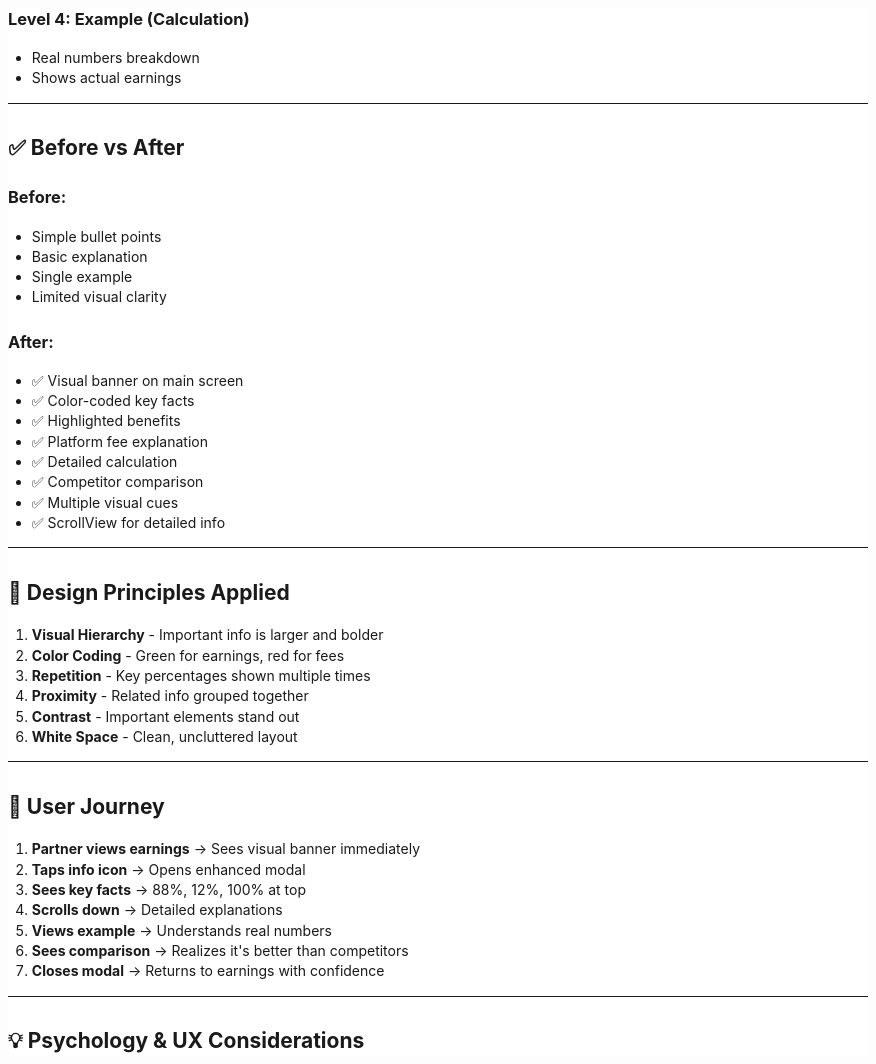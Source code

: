 ### **Level 4: Example** (Calculation)
- Real numbers breakdown
- Shows actual earnings

---

## ✅ Before vs After

### **Before:**
- Simple bullet points
- Basic explanation
- Single example
- Limited visual clarity

### **After:**
- ✅ Visual banner on main screen
- ✅ Color-coded key facts
- ✅ Highlighted benefits
- ✅ Platform fee explanation
- ✅ Detailed calculation
- ✅ Competitor comparison
- ✅ Multiple visual cues
- ✅ ScrollView for detailed info

---

## 🎨 Design Principles Applied

1. **Visual Hierarchy** - Important info is larger and bolder
2. **Color Coding** - Green for earnings, red for fees
3. **Repetition** - Key percentages shown multiple times
4. **Proximity** - Related info grouped together
5. **Contrast** - Important elements stand out
6. **White Space** - Clean, uncluttered layout

---

## 📝 User Journey

1. **Partner views earnings** → Sees visual banner immediately
2. **Taps info icon** → Opens enhanced modal
3. **Sees key facts** → 88%, 12%, 100% at top
4. **Scrolls down** → Detailed explanations
5. **Views example** → Understands real numbers
6. **Sees comparison** → Realizes it's better than competitors
7. **Closes modal** → Returns to earnings with confidence

---

## 💡 Psychology & UX Considerations

